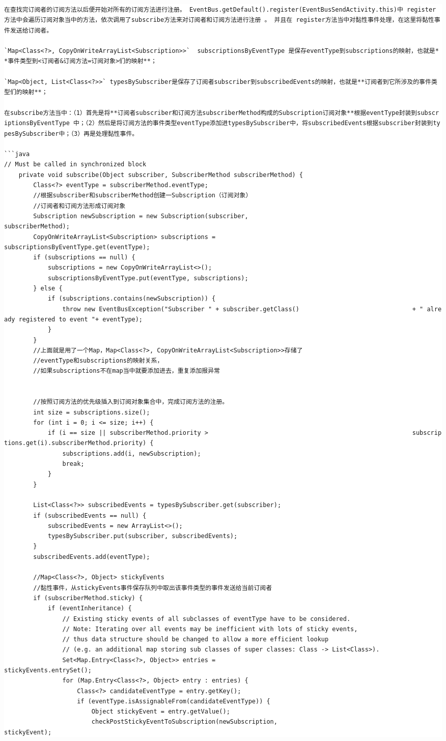     在查找完订阅者的订阅方法以后便开始对所有的订阅方法进行注册。 EventBus.getDefault().register(EventBusSendActivity.this)中 register方法中会遍历订阅对象当中的方法，依次调用了subscribe方法来对订阅者和订阅方法进行注册 。 并且在 register方法当中对黏性事件处理，在这里将黏性事件发送给订阅者。

    `Map<Class<?>, CopyOnWriteArrayList<Subscription>>`  subscriptionsByEventType 是保存eventType到subscriptions的映射，也就是**事件类型到<订阅者&订阅方法=订阅对象>们的映射**；

    `Map<Object, List<Class<?>>` typesBySubscriber是保存了订阅者subscriber到subscribedEvents的映射，也就是**订阅者到它所涉及的事件类型们的映射**；

    在subscribe方法当中：（1）首先是将**订阅者subscriber和订阅方法subscriberMethod构成的Subscription订阅对象**根据eventType封装到subscriptionsByEventType 中；（2）然后是将订阅方法的事件类型eventType添加进typesBySubscriber中，将subscribedEvents根据subscriber封装到typesBySubscriber中；（3）再是处理黏性事件。

    ```java
    // Must be called in synchronized block
        private void subscribe(Object subscriber, SubscriberMethod subscriberMethod) {
            Class<?> eventType = subscriberMethod.eventType;
            //根据subscriber和subscriberMethod创建一Subscription（订阅对象）
            //订阅者和订阅方法形成订阅对象
            Subscription newSubscription = new Subscription(subscriber, 																			subscriberMethod);
            CopyOnWriteArrayList<Subscription> subscriptions = 																subscriptionsByEventType.get(eventType);
            if (subscriptions == null) {
                subscriptions = new CopyOnWriteArrayList<>();
                subscriptionsByEventType.put(eventType, subscriptions);
            } else {
                if (subscriptions.contains(newSubscription)) {
                    throw new EventBusException("Subscriber " + subscriber.getClass() 								+ " already registered to event "+ eventType);
                }
            }
            //上面就是用了一个Map，Map<Class<?>, CopyOnWriteArrayList<Subscription>>存储了
            //eventType和subscriptions的映射关系，
            //如果subscriptions不在map当中就要添加进去，重复添加报异常
    
            
            //按照订阅方法的优先级插入到订阅对象集合中，完成订阅方法的注册。
            int size = subscriptions.size();
            for (int i = 0; i <= size; i++) {
                if (i == size || subscriberMethod.priority > 														subscriptions.get(i).subscriberMethod.priority) {
                    subscriptions.add(i, newSubscription);
                    break;
                }
            }
    
            List<Class<?>> subscribedEvents = typesBySubscriber.get(subscriber);
            if (subscribedEvents == null) {
                subscribedEvents = new ArrayList<>();
                typesBySubscriber.put(subscriber, subscribedEvents);
            }
            subscribedEvents.add(eventType);
    
            //Map<Class<?>, Object> stickyEvents
            //黏性事件，从stickyEvents事件保存队列中取出该事件类型的事件发送给当前订阅者
            if (subscriberMethod.sticky) {
                if (eventInheritance) {
                    // Existing sticky events of all subclasses of eventType have to be considered.
                    // Note: Iterating over all events may be inefficient with lots of sticky events,
                    // thus data structure should be changed to allow a more efficient lookup
                    // (e.g. an additional map storing sub classes of super classes: Class -> List<Class>).
                    Set<Map.Entry<Class<?>, Object>> entries = 																				stickyEvents.entrySet();
                    for (Map.Entry<Class<?>, Object> entry : entries) {
                        Class<?> candidateEventType = entry.getKey();
                        if (eventType.isAssignableFrom(candidateEventType)) {
                            Object stickyEvent = entry.getValue();
                            checkPostStickyEventToSubscription(newSubscription, 																		stickyEvent);